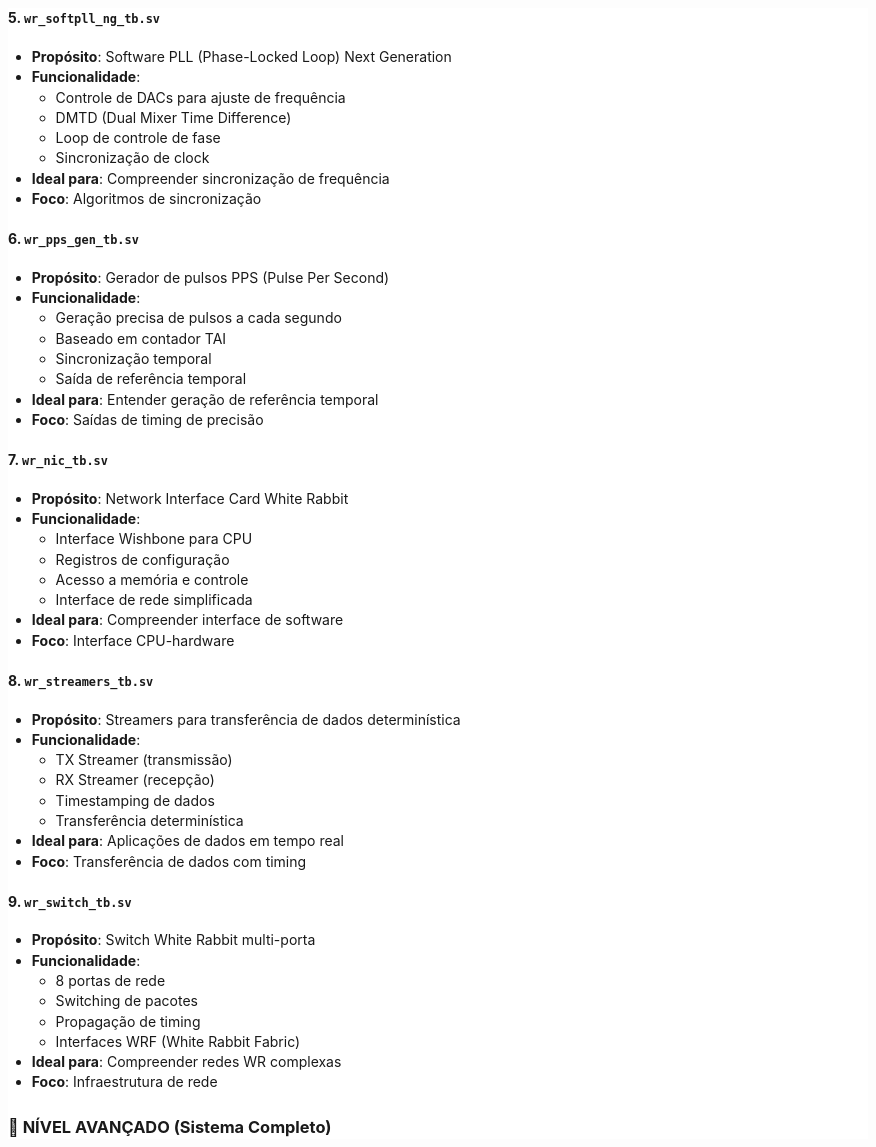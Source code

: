 #### **5. `wr_softpll_ng_tb.sv`**
- **Propósito**: Software PLL (Phase-Locked Loop) Next Generation
- **Funcionalidade**:
  - Controle de DACs para ajuste de frequência
  - DMTD (Dual Mixer Time Difference)
  - Loop de controle de fase
  - Sincronização de clock
- **Ideal para**: Compreender sincronização de frequência
- **Foco**: Algoritmos de sincronização

#### **6. `wr_pps_gen_tb.sv`**
- **Propósito**: Gerador de pulsos PPS (Pulse Per Second)
- **Funcionalidade**:
  - Geração precisa de pulsos a cada segundo
  - Baseado em contador TAI
  - Sincronização temporal
  - Saída de referência temporal
- **Ideal para**: Entender geração de referência temporal
- **Foco**: Saídas de timing de precisão

#### **7. `wr_nic_tb.sv`**
- **Propósito**: Network Interface Card White Rabbit
- **Funcionalidade**:
  - Interface Wishbone para CPU
  - Registros de configuração
  - Acesso a memória e controle
  - Interface de rede simplificada
- **Ideal para**: Compreender interface de software
- **Foco**: Interface CPU-hardware

#### **8. `wr_streamers_tb.sv`**
- **Propósito**: Streamers para transferência de dados determinística
- **Funcionalidade**:
  - TX Streamer (transmissão)
  - RX Streamer (recepção)
  - Timestamping de dados
  - Transferência determinística
- **Ideal para**: Aplicações de dados em tempo real
- **Foco**: Transferência de dados com timing

#### **9. `wr_switch_tb.sv`**
- **Propósito**: Switch White Rabbit multi-porta
- **Funcionalidade**:
  - 8 portas de rede
  - Switching de pacotes
  - Propagação de timing
  - Interfaces WRF (White Rabbit Fabric)
- **Ideal para**: Compreender redes WR complexas
- **Foco**: Infraestrutura de rede

### 🔴 **NÍVEL AVANÇADO (Sistema Completo)**
